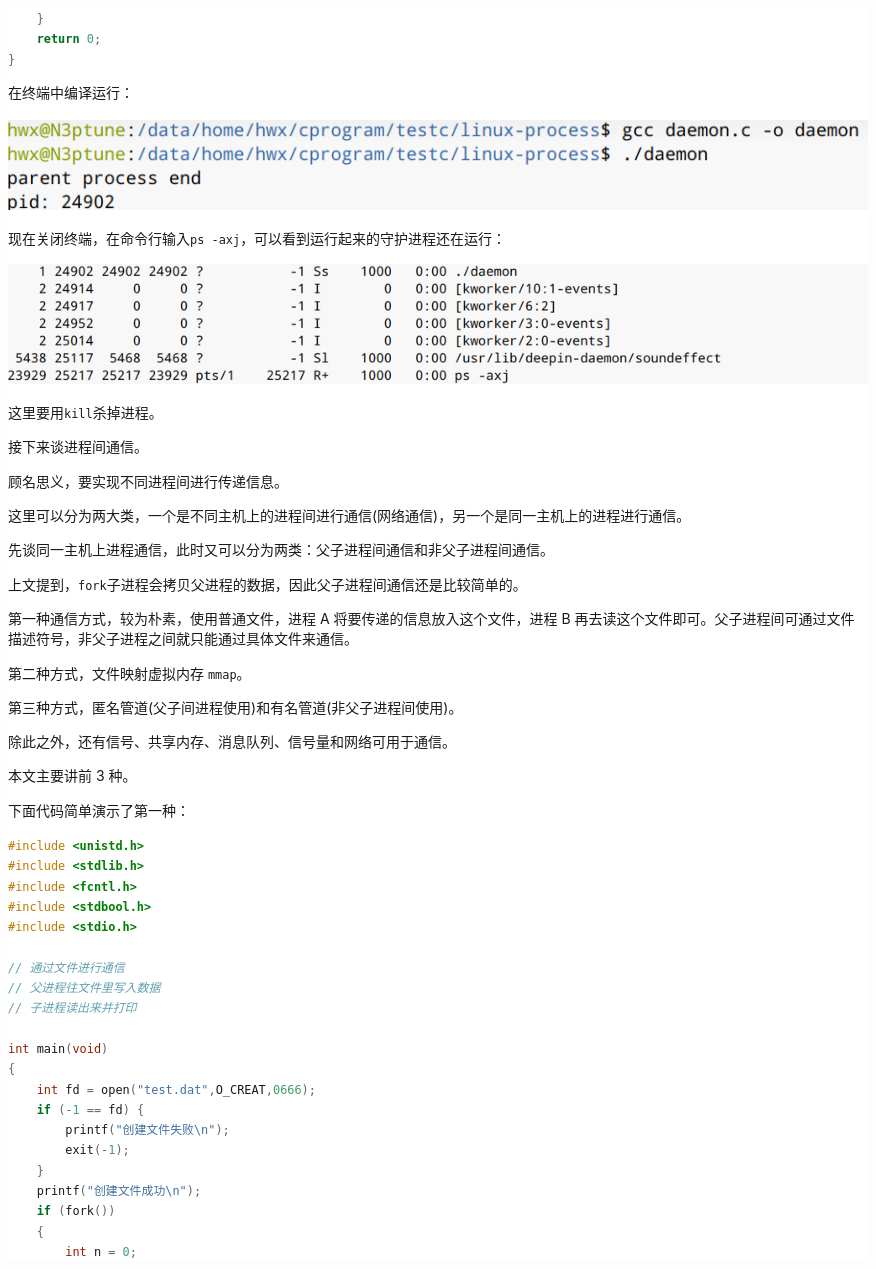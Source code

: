 ```c
    }
    return 0;
}
```

在终端中编译运行：

![process-14](./_assets/f835945d5de246bcabdff51dd984aaf2/process-14.png)

现在关闭终端，在命令行输入`ps -axj`，可以看到运行起来的守护进程还在运行：

![process-15](./_assets/f835945d5de246bcabdff51dd984aaf2/process-15.png)

这里要用`kill`杀掉进程。

接下来谈进程间通信。

顾名思义，要实现不同进程间进行传递信息。

这里可以分为两大类，一个是不同主机上的进程间进行通信(网络通信)，另一个是同一主机上的进程进行通信。

先谈同一主机上进程通信，此时又可以分为两类：父子进程间通信和非父子进程间通信。

上文提到，`fork`子进程会拷贝父进程的数据，因此父子进程间通信还是比较简单的。

第一种通信方式，较为朴素，使用普通文件，进程 A 将要传递的信息放入这个文件，进程 B 再去读这个文件即可。父子进程间可通过文件描述符号，非父子进程之间就只能通过具体文件来通信。

第二种方式，文件映射虚拟内存 `mmap`。

第三种方式，匿名管道(父子间进程使用)和有名管道(非父子进程间使用)。

除此之外，还有信号、共享内存、消息队列、信号量和网络可用于通信。

本文主要讲前 3 种。

下面代码简单演示了第一种：

```c
#include <unistd.h>
#include <stdlib.h>
#include <fcntl.h>
#include <stdbool.h>
#include <stdio.h>

// 通过文件进行通信
// 父进程往文件里写入数据
// 子进程读出来并打印

int main(void)
{
    int fd = open("test.dat",O_CREAT,0666);
    if (-1 == fd) {
        printf("创建文件失败\n");
        exit(-1);
    }
    printf("创建文件成功\n");
    if (fork())
    {
        int n = 0;
```